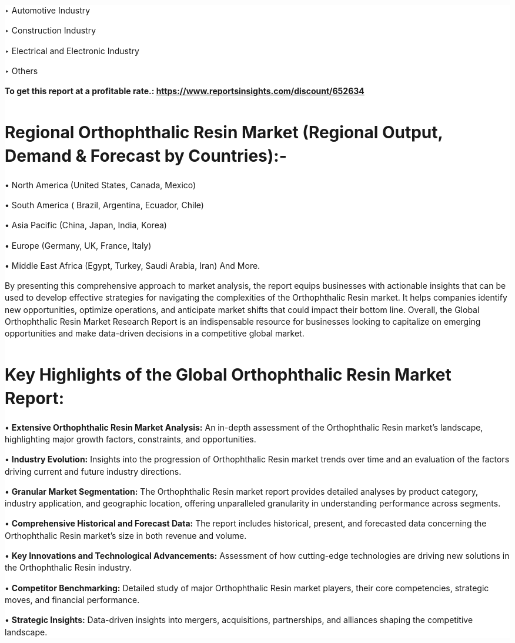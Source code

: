 ‣ Automotive Industry

‣ Construction Industry

‣ Electrical and Electronic Industry

‣ Others

<strong>To get this report at a profitable rate.: <a href=https://www.reportsinsights.com/discount/652634>https://www.reportsinsights.com/discount/652634</a></strong></font>

# <strong>Regional Orthophthalic Resin Market (Regional Output, Demand &amp; Forecast by Countries):-</strong>

• North America (United States, Canada, Mexico)

• South America ( Brazil, Argentina, Ecuador, Chile)

• Asia Pacific (China, Japan, India, Korea)

• Europe (Germany, UK, France, Italy)

• Middle East Africa (Egypt, Turkey, Saudi Arabia, Iran) And More.

By presenting this comprehensive approach to market analysis, the report equips businesses with actionable insights that can be used to develop effective strategies for navigating the complexities of the Orthophthalic Resin market. It helps companies identify new opportunities, optimize operations, and anticipate market shifts that could impact their bottom line. Overall, the Global Orthophthalic Resin Market Research Report is an indispensable resource for businesses looking to capitalize on emerging opportunities and make data-driven decisions in a competitive global market.

# <strong>Key Highlights of the Global Orthophthalic Resin Market Report:</strong>

• <strong>Extensive Orthophthalic Resin Market Analysis:</strong> An in-depth assessment of the Orthophthalic Resin market’s landscape, highlighting major growth factors, constraints, and opportunities.

• <strong>Industry Evolution:</strong> Insights into the progression of Orthophthalic Resin market trends over time and an evaluation of the factors driving current and future industry directions.

• <strong>Granular Market Segmentation:</strong> The Orthophthalic Resin market report provides detailed analyses by product category, industry application, and geographic location, offering unparalleled granularity in understanding performance across segments.

• <strong>Comprehensive Historical and Forecast Data:</strong> The report includes historical, present, and forecasted data concerning the Orthophthalic Resin market’s size in both revenue and volume.

• <strong>Key Innovations and Technological Advancements:</strong> Assessment of how cutting-edge technologies are driving new solutions in the Orthophthalic Resin industry.

• <strong>Competitor Benchmarking:</strong> Detailed study of major Orthophthalic Resin market players, their core competencies, strategic moves, and financial performance.

• <strong>Strategic Insights:</strong> Data-driven insights into mergers, acquisitions, partnerships, and alliances shaping the competitive landscape.
